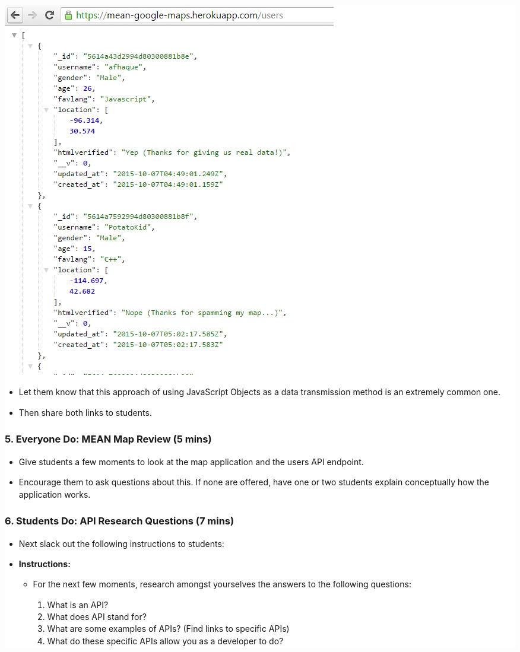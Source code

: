 ![4-MeanMapUsers](Images/4-MeanMapUsers.png)

* Let them know that this approach of using JavaScript Objects as a data transmission method is an extremely common one.

* Then share both links to students.

### 5. Everyone Do: MEAN Map Review (5 mins)

* Give students a few moments to look at the map application and the users API endpoint.

* Encourage them to ask questions about this. If none are offered, have one or two students explain conceptually how the application works.

### 6. Students Do: API Research Questions (7 mins)

* Next slack out the following instructions to students:

* **Instructions:**

  * For the next few moments, research amongst yourselves the answers to the following questions:

    1. What is an API?
    2. What does API stand for?
    3. What are some examples of APIs? (Find links to specific APIs)
    4. What do these specific APIs allow you as a developer to do?
